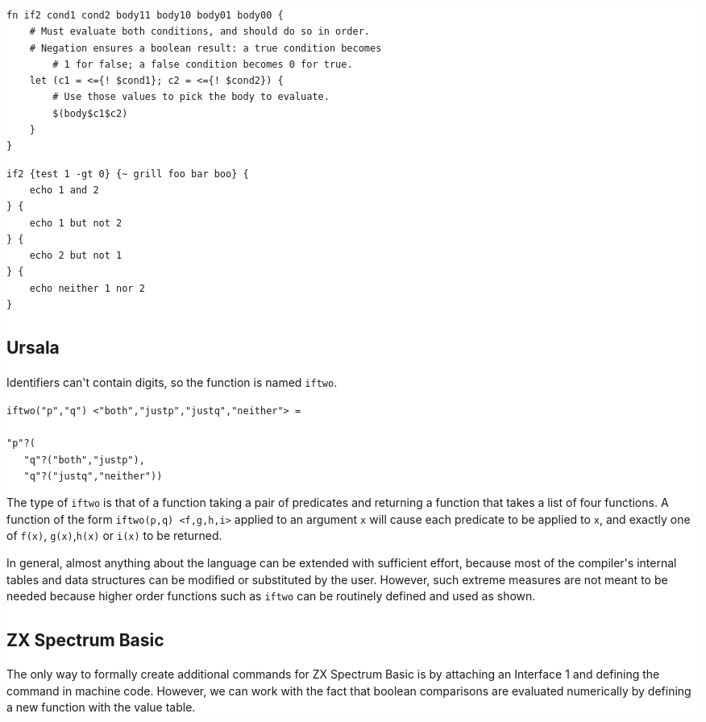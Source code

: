 ```es
fn if2 cond1 cond2 body11 body10 body01 body00 {
	# Must evaluate both conditions, and should do so in order.
	# Negation ensures a boolean result: a true condition becomes
        # 1 for false; a false condition becomes 0 for true.
	let (c1 = <={! $cond1}; c2 = <={! $cond2}) {
		# Use those values to pick the body to evaluate.
		$(body$c1$c2)
	}
}
```



```es
if2 {test 1 -gt 0} {~ grill foo bar boo} {
	echo 1 and 2
} {
	echo 1 but not 2
} {
	echo 2 but not 1
} {
	echo neither 1 nor 2
}
```



## Ursala

Identifiers can't contain digits, so the function is named <code>iftwo</code>.

```Ursala
iftwo("p","q") <"both","justp","justq","neither"> =

"p"?(
   "q"?("both","justp"),
   "q"?("justq","neither"))
```

The type of <code>iftwo</code> is that of a function taking a pair of predicates and
returning a function that takes a list of four functions. A function of the form
<code>iftwo(p,q) <f,g,h,i></code> applied to an argument <code>x</code> will cause
each predicate to be applied to <code>x</code>, and exactly one of <code>f(x)</code>,
<code>g(x)</code>,<code>h(x)</code> or <code>i(x)</code> to be returned.

In general, almost anything about the language can be extended with sufficient effort, because most of the compiler's internal tables and data structures can be modified or substituted by the user. However, such extreme measures are not meant to be needed because higher order functions such as <code>iftwo</code> can be routinely defined and used as shown.


## ZX Spectrum Basic

The only way to formally create additional commands for ZX Spectrum Basic is by attaching an Interface 1 and defining the command in machine code. However, we can work with the fact that boolean comparisons are evaluated numerically by defining a new function with the value table.
